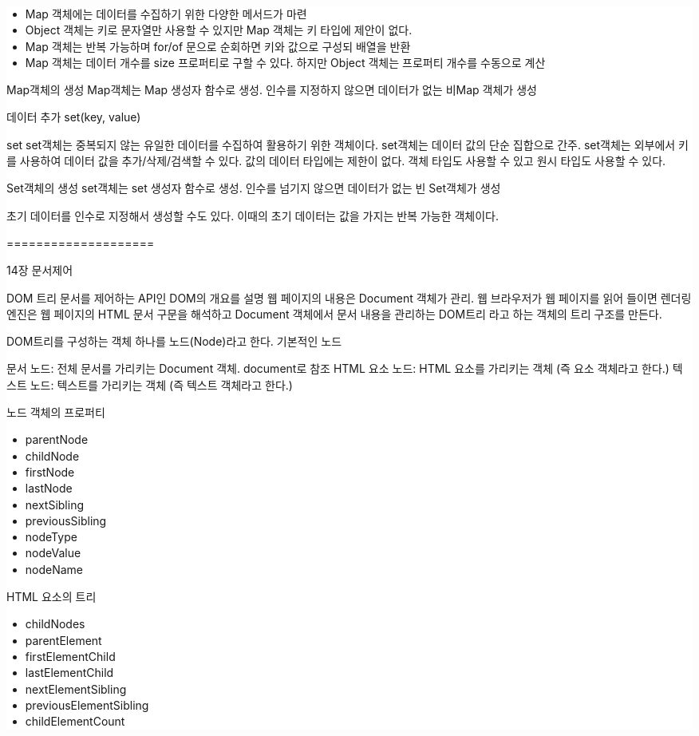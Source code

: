 - Map 객체에는 데이터를 수집하기 위한 다양한 메서드가 마련
- Object 객체는 키로 문자열만 사용할 수 있지만 Map 객체는 키 타입에 제안이 없다.
- Map 객체는 반복 가능하며 for/of 문으로 순회하면 키와 값으로 구성되 배열을 반환
- Map 객체는 데이터 개수를 size 프로퍼티로 구할 수 있다. 하지만 Object 객체는 프로퍼티 개수를 수동으로 계산

Map객체의 생성
Map객체는 Map 생성자 함수로 생성. 인수를 지정하지 않으면 데이터가 없는 비Map 객체가 생성

데이터 추가
set(key, value)

set 
set객체는 중복되지 않는 유일한 데이터를 수집하여 활용하기 위한 객체이다. 
set객체는 데이터 값의 단순 집합으로 간주. set객체는 외부에서 키를 사용하여 데이터 값을 추가/삭제/검색할 수 있다.
값의 데이터 타입에는 제한이 없다. 
객체 타입도 사용할 수 있고 원시 타입도 사용할 수 있다.

Set객체의 생성
set객체는 set 생성자 함수로 생성. 인수를 넘기지 않으면 데이터가 없는 빈 Set객체가 생성

초기 데이터를 인수로 지정해서 생성할 수도 있다. 이때의 초기 데이터는 값을 가지는 반복 가능한 객체이다.

====================

14장 
문서제어

DOM 트리
문서를 제어하는 API인 DOM의 개요를 설명
웹 페이지의 내용은 Document 객체가 관리. 웹 브라우저가 웹 페이지를 읽어 들이면 렌더링 엔진은 웹 페이지의 HTML 문서 구문을 해석하고 Document 객체에서 문서 내용을 관리하는 DOM트리
라고 하는 객체의 트리 구조를 만든다. 

DOM트리를 구성하는 객체 하나를 노드(Node)라고 한다. 기본적인 노드

문서 노드: 전체 문서를 가리키는 Document 객체. document로 참조
HTML 요소 노드: HTML 요소를 가리키는 객체 (즉 요소 객체라고 한다.)
텍스트 노드:  텍스트를 가리키는 객체 (즉 텍스트 객체라고 한다.)

노드 객체의 프로퍼티
- parentNode
- childNode
- firstNode
- lastNode
- nextSibling
- previousSibling
- nodeType
- nodeValue
- nodeName

HTML 요소의 트리
- childNodes
- parentElement
- firstElementChild
- lastElementChild
- nextElementSibling
- previousElementSibling
- childElementCount
